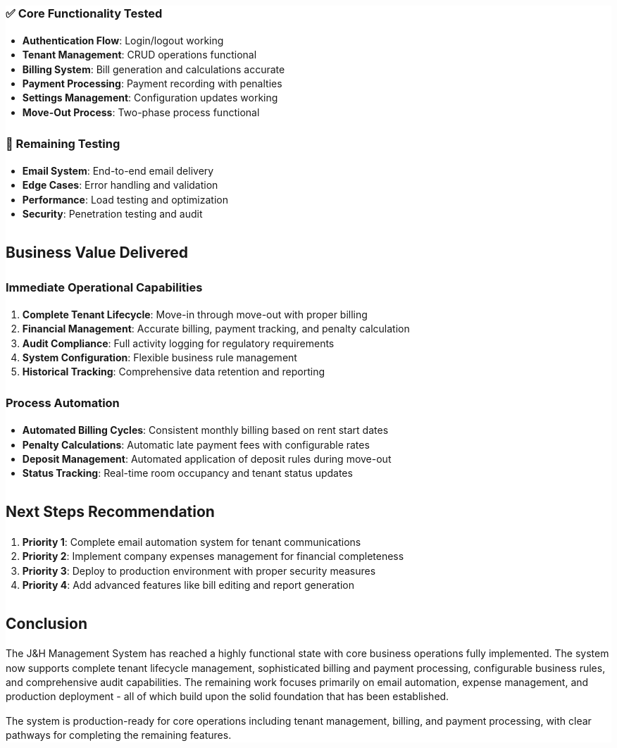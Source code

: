 ### ✅ Core Functionality Tested
- **Authentication Flow**: Login/logout working
- **Tenant Management**: CRUD operations functional
- **Billing System**: Bill generation and calculations accurate
- **Payment Processing**: Payment recording with penalties
- **Settings Management**: Configuration updates working
- **Move-Out Process**: Two-phase process functional

### 🔄 Remaining Testing
- **Email System**: End-to-end email delivery
- **Edge Cases**: Error handling and validation
- **Performance**: Load testing and optimization
- **Security**: Penetration testing and audit

## Business Value Delivered

### Immediate Operational Capabilities
1. **Complete Tenant Lifecycle**: Move-in through move-out with proper billing
2. **Financial Management**: Accurate billing, payment tracking, and penalty calculation
3. **Audit Compliance**: Full activity logging for regulatory requirements
4. **System Configuration**: Flexible business rule management
5. **Historical Tracking**: Comprehensive data retention and reporting

### Process Automation
- **Automated Billing Cycles**: Consistent monthly billing based on rent start dates
- **Penalty Calculations**: Automatic late payment fees with configurable rates
- **Deposit Management**: Automated application of deposit rules during move-out
- **Status Tracking**: Real-time room occupancy and tenant status updates

## Next Steps Recommendation

1. **Priority 1**: Complete email automation system for tenant communications
2. **Priority 2**: Implement company expenses management for financial completeness
3. **Priority 3**: Deploy to production environment with proper security measures
4. **Priority 4**: Add advanced features like bill editing and report generation

## Conclusion

The J&H Management System has reached a highly functional state with core business operations fully implemented. The system now supports complete tenant lifecycle management, sophisticated billing and payment processing, configurable business rules, and comprehensive audit capabilities. The remaining work focuses primarily on email automation, expense management, and production deployment - all of which build upon the solid foundation that has been established.

The system is production-ready for core operations including tenant management, billing, and payment processing, with clear pathways for completing the remaining features. 